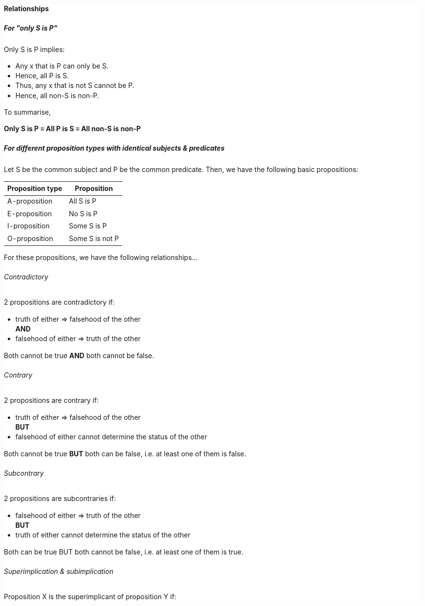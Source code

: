 #### Relationships
##### For "only S is P"
Only S is P implies:

- Any x that is P can only be S.
- Hence, all P is S.
- Thus, any x that is not S cannot be P.
- Hence, all non-S is non-P.

To summarise,

**Only S is P ≡ All P is S ≡ All non-S is non-P**

##### For different proposition types with identical subjects & predicates
Let S be the common subject and P be the common predicate. Then, we have the following basic propositions:

| Proposition type | Proposition |
| --- | --- |
| A-proposition | All S is P |
| E-proposition | No S is P |
| I-proposition | Some S is P |
| O-proposition | Some S is not P |

For these propositions, we have the following relationships...

###### Contradictory
2 propositions are contradictory if:

- truth of either ⇒ falsehood of the other <br> **AND**
- falsehood of either ⇒ truth of the other

Both cannot be true **AND** both cannot be false.

###### Contrary
2 propositions are contrary if:

- truth of either ⇒ falsehood of the other <br> **BUT**
- falsehood of either cannot determine the status of the other

Both cannot be true **BUT** both can be false, i.e. at least one of them is false.

###### Subcontrary
2 propositions are subcontraries if:

- falsehood of either ⇒ truth of the other <br> **BUT**
- truth of either cannot determine the status of the other

Both can be true BUT both cannot be false, i.e. at least one of them is true.

###### Superimplication & subimplication
Proposition X is the superimplicant of proposition Y if:

